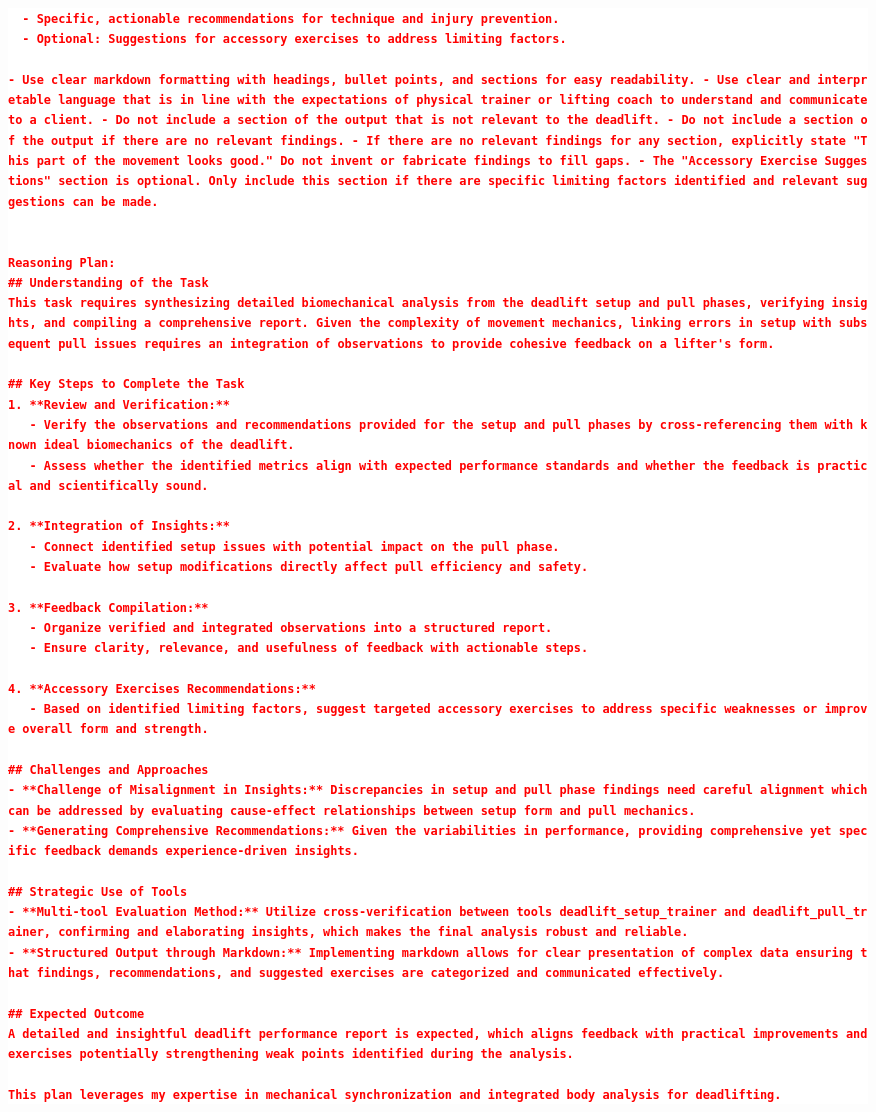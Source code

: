 ```json
  - Specific, actionable recommendations for technique and injury prevention. 
  - Optional: Suggestions for accessory exercises to address limiting factors.
  
- Use clear markdown formatting with headings, bullet points, and sections for easy readability. - Use clear and interpretable language that is in line with the expectations of physical trainer or lifting coach to understand and communicate to a client. - Do not include a section of the output that is not relevant to the deadlift. - Do not include a section of the output if there are no relevant findings. - If there are no relevant findings for any section, explicitly state "This part of the movement looks good." Do not invent or fabricate findings to fill gaps. - The "Accessory Exercise Suggestions" section is optional. Only include this section if there are specific limiting factors identified and relevant suggestions can be made.


Reasoning Plan:
## Understanding of the Task
This task requires synthesizing detailed biomechanical analysis from the deadlift setup and pull phases, verifying insights, and compiling a comprehensive report. Given the complexity of movement mechanics, linking errors in setup with subsequent pull issues requires an integration of observations to provide cohesive feedback on a lifter's form.

## Key Steps to Complete the Task
1. **Review and Verification:**
   - Verify the observations and recommendations provided for the setup and pull phases by cross-referencing them with known ideal biomechanics of the deadlift.
   - Assess whether the identified metrics align with expected performance standards and whether the feedback is practical and scientifically sound.

2. **Integration of Insights:**
   - Connect identified setup issues with potential impact on the pull phase.
   - Evaluate how setup modifications directly affect pull efficiency and safety.

3. **Feedback Compilation:**
   - Organize verified and integrated observations into a structured report.
   - Ensure clarity, relevance, and usefulness of feedback with actionable steps.

4. **Accessory Exercises Recommendations:**
   - Based on identified limiting factors, suggest targeted accessory exercises to address specific weaknesses or improve overall form and strength.

## Challenges and Approaches
- **Challenge of Misalignment in Insights:** Discrepancies in setup and pull phase findings need careful alignment which can be addressed by evaluating cause-effect relationships between setup form and pull mechanics.
- **Generating Comprehensive Recommendations:** Given the variabilities in performance, providing comprehensive yet specific feedback demands experience-driven insights.

## Strategic Use of Tools
- **Multi-tool Evaluation Method:** Utilize cross-verification between tools deadlift_setup_trainer and deadlift_pull_trainer, confirming and elaborating insights, which makes the final analysis robust and reliable.
- **Structured Output through Markdown:** Implementing markdown allows for clear presentation of complex data ensuring that findings, recommendations, and suggested exercises are categorized and communicated effectively.

## Expected Outcome
A detailed and insightful deadlift performance report is expected, which aligns feedback with practical improvements and exercises potentially strengthening weak points identified during the analysis.

This plan leverages my expertise in mechanical synchronization and integrated body analysis for deadlifting.

```